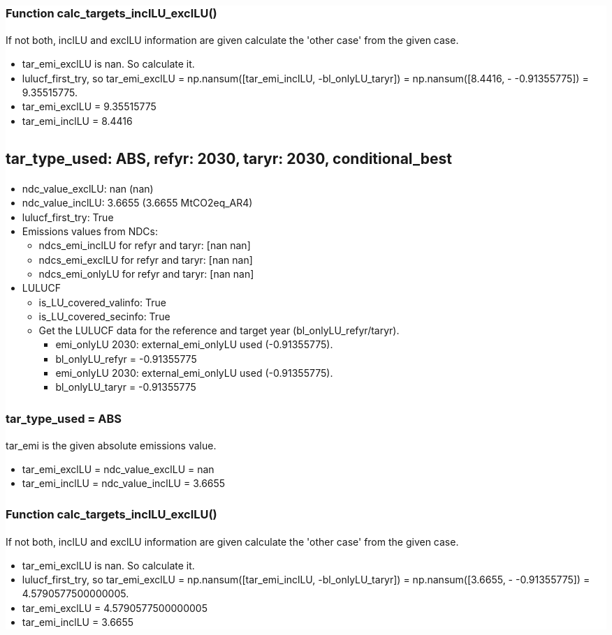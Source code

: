 ### Function calc_targets_inclLU_exclLU()
If not both, inclLU and exclLU information are given calculate the 'other case' from the given case.
- tar_emi_exclLU is nan. So calculate it.
- lulucf_first_try, so tar_emi_exclLU = np.nansum([tar_emi_inclLU, -bl_onlyLU_taryr]) = np.nansum([8.4416, - -0.91355775]) = 9.35515775.
- tar_emi_exclLU = 9.35515775
- tar_emi_inclLU = 8.4416

## tar_type_used: ABS, refyr: 2030, taryr: 2030, conditional_best
- ndc_value_exclLU: nan (nan)
- ndc_value_inclLU: 3.6655 (3.6655 MtCO2eq_AR4)
- lulucf_first_try: True
- Emissions values from NDCs:
  - ndcs_emi_inclLU for refyr and taryr: [nan nan]
  - ndcs_emi_exclLU for refyr and taryr: [nan nan]
  - ndcs_emi_onlyLU for refyr and taryr: [nan nan]
- LULUCF
  - is_LU_covered_valinfo: True
  - is_LU_covered_secinfo: True
  - Get the LULUCF data for the reference and target year (bl_onlyLU_refyr/taryr).
    - emi_onlyLU 2030: external_emi_onlyLU used (-0.91355775).
    - bl_onlyLU_refyr = -0.91355775
    - emi_onlyLU 2030: external_emi_onlyLU used (-0.91355775).
    - bl_onlyLU_taryr = -0.91355775
### tar_type_used = ABS
tar_emi is the given absolute emissions value.
- tar_emi_exclLU = ndc_value_exclLU = nan
- tar_emi_inclLU = ndc_value_inclLU = 3.6655
### Function calc_targets_inclLU_exclLU()
If not both, inclLU and exclLU information are given calculate the 'other case' from the given case.
- tar_emi_exclLU is nan. So calculate it.
- lulucf_first_try, so tar_emi_exclLU = np.nansum([tar_emi_inclLU, -bl_onlyLU_taryr]) = np.nansum([3.6655, - -0.91355775]) = 4.5790577500000005.
- tar_emi_exclLU = 4.5790577500000005
- tar_emi_inclLU = 3.6655
